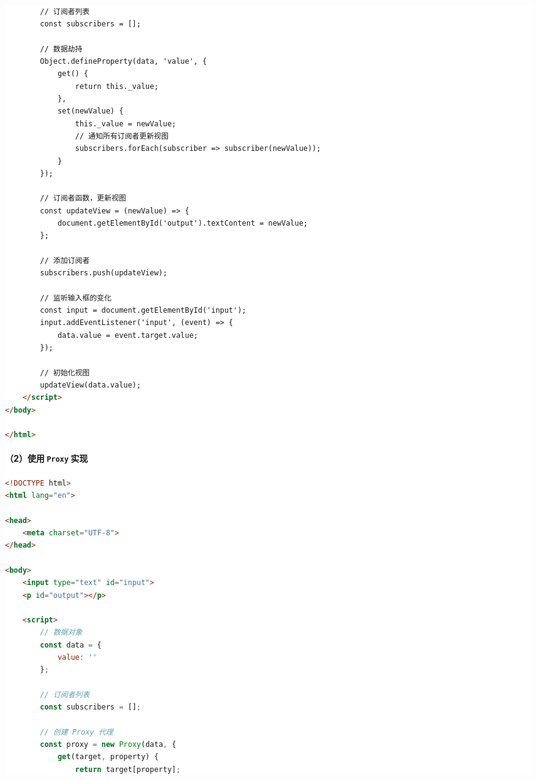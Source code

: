 ```html
        // 订阅者列表
        const subscribers = [];

        // 数据劫持
        Object.defineProperty(data, 'value', {
            get() {
                return this._value;
            },
            set(newValue) {
                this._value = newValue;
                // 通知所有订阅者更新视图
                subscribers.forEach(subscriber => subscriber(newValue));
            }
        });

        // 订阅者函数，更新视图
        const updateView = (newValue) => {
            document.getElementById('output').textContent = newValue;
        };

        // 添加订阅者
        subscribers.push(updateView);

        // 监听输入框的变化
        const input = document.getElementById('input');
        input.addEventListener('input', (event) => {
            data.value = event.target.value;
        });

        // 初始化视图
        updateView(data.value);
    </script>
</body>

</html>
```

#### （2）使用 `Proxy` 实现
```html
<!DOCTYPE html>
<html lang="en">

<head>
    <meta charset="UTF-8">
</head>

<body>
    <input type="text" id="input">
    <p id="output"></p>

    <script>
        // 数据对象
        const data = {
            value: ''
        };

        // 订阅者列表
        const subscribers = [];

        // 创建 Proxy 代理
        const proxy = new Proxy(data, {
            get(target, property) {
                return target[property];
```